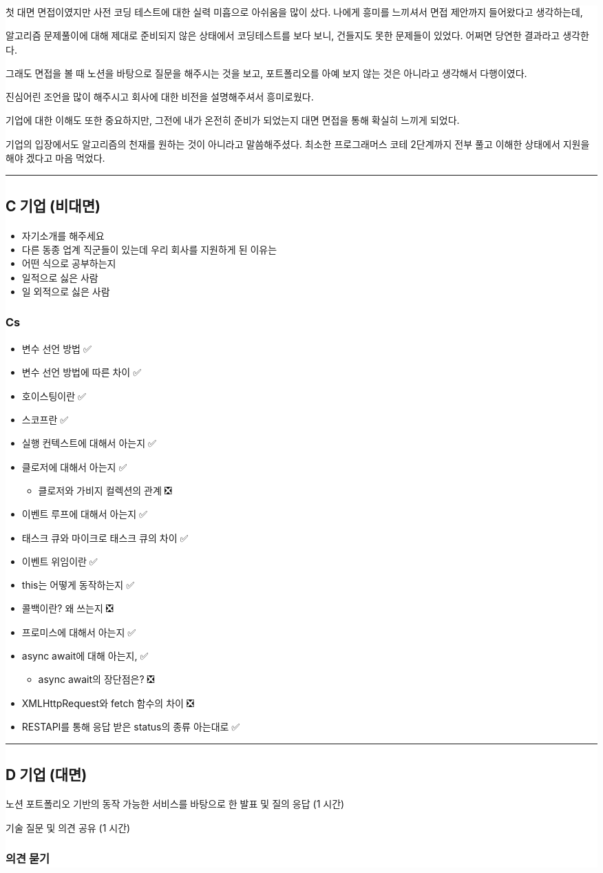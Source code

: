 첫 대면 면접이였지만 사전 코딩 테스트에 대한 실력 미흡으로 아쉬움을 많이 샀다. 나에게 흥미를 느끼셔서 면접 제안까지 들어왔다고 생각하는데,

알고리즘 문제풀이에 대해 제대로 준비되지 않은 상태에서 코딩테스트를 보다 보니, 건들지도 못한 문제들이 있었다. 어쩌면 당연한 결과라고 생각한다.

그래도 면접을 볼 때 노션을 바탕으로 질문을 해주시는 것을 보고, 포트폴리오를 아예 보지 않는 것은 아니라고 생각해서 다행이였다.

진심어린 조언을 많이 해주시고 회사에 대한 비전을 설명해주셔서 흥미로웠다.

기업에 대한 이해도 또한 중요하지만, 그전에 내가 온전히 준비가 되었는지 대면 면접을 통해 확실히 느끼게 되었다.

기업의 입장에서도 알고리즘의 천재를 원하는 것이 아니라고 말씀해주셨다. 최소한 프로그래머스 코테 2단계까지 전부 풀고 이해한 상태에서 지원을 해야 겠다고 마음 먹었다.

<hr/>

## C 기업 (비대면)

- 자기소개를 해주세요
- 다른 동종 업계 직군들이 있는데 우리 회사를 지원하게 된 이유는
- 어떤 식으로 공부하는지
- 일적으로 싫은 사람
- 일 외적으로 싫은 사람

### Cs

- 변수 선언 방법 ✅
- 변수 선언 방법에 따른 차이 ✅
- 호이스팅이란 ✅
- 스코프란 ✅
- 실행 컨텍스트에 대해서 아는지 ✅
- 클로저에 대해서 아는지 ✅

  - 클로저와 가비지 컬렉션의 관계 ❎

- 이벤트 루프에 대해서 아는지 ✅
- 태스크 큐와 마이크로 태스크 큐의 차이 ✅
- 이벤트 위임이란 ✅
- this는 어떻게 동작하는지 ✅
- 콜백이란? 왜 쓰는지 ❎
- 프로미스에 대해서 아는지 ✅
- async await에 대해 아는지, ✅

  - async await의 장단점은? ❎

- XMLHttpRequest와 fetch 함수의 차이 ❎
- RESTAPI를 통해 응답 받은 status의 종류 아는대로 ✅

<hr/>

## D 기업 (대면)

노션 포트폴리오 기반의 동작 가능한 서비스를 바탕으로 한 발표 및 질의 응답 (1 시간)

기술 질문 및 의견 공유 (1 시간)

### 의견 묻기
